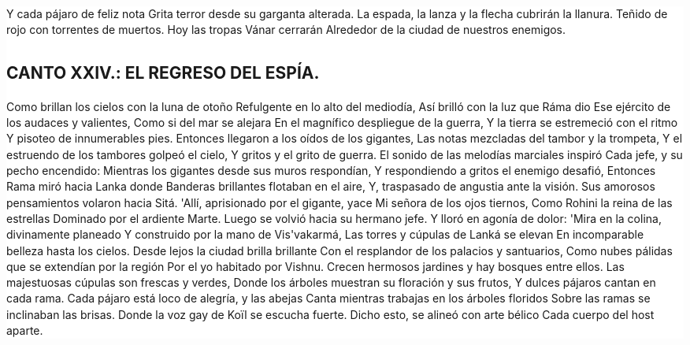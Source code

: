 Y cada pájaro de feliz nota
Grita terror desde su garganta alterada.
La espada, la lanza y la flecha cubrirán la llanura.
Teñido de rojo con torrentes de muertos.
Hoy las tropas Vánar cerrarán
Alrededor de la ciudad de nuestros enemigos.



## CANTO XXIV.: EL REGRESO DEL ESPÍA.

Como brillan los cielos con la luna de otoño
Refulgente en lo alto del mediodía,
Así brilló con la luz que Ráma dio
Ese ejército de los audaces y valientes,
Como si del mar se alejara
En el magnífico despliegue de la guerra,
Y la tierra se estremeció con el ritmo
Y pisoteo de innumerables pies.
Entonces llegaron a los oídos de los gigantes,
Las notas mezcladas del tambor y la trompeta,
Y el estruendo de los tambores golpeó el cielo,
Y gritos y el grito de guerra.
El sonido de las melodías marciales inspiró
Cada jefe, y su pecho encendido:
Mientras los gigantes desde sus muros respondían,
Y respondiendo a gritos el enemigo desafió,
Entonces Rama miró hacia Lanka donde
Banderas brillantes flotaban en el aire,
Y, traspasado de angustia ante la visión.
Sus amorosos pensamientos volaron hacia Sitá.
'Allí, aprisionado por el gigante, yace
Mi señora de los ojos tiernos,
Como Rohini la reina de las estrellas
Dominado por el ardiente Marte.
Luego se volvió hacia su hermano jefe.
Y lloró en agonía de dolor:
'Mira en la colina, divinamente planeado
Y construido por la mano de Vis'vakarmá,
Las torres y cúpulas de Lanká se elevan
En incomparable belleza hasta los cielos.
Desde lejos la ciudad brilla brillante
Con el resplandor de los palacios y santuarios,
Como nubes pálidas que se extendían por la región
Por el yo habitado por Vishnu.
Crecen hermosos jardines y hay bosques entre ellos.
Las majestuosas cúpulas son frescas y verdes,
Donde los árboles muestran su floración y sus frutos,
Y dulces pájaros cantan en cada rama.
Cada pájaro está loco de alegría, y las abejas
Canta mientras trabajas en los árboles floridos
Sobre las ramas se inclinaban las brisas.
Donde la voz gay de Koïl se escucha fuerte.
Dicho esto, se alineó con arte bélico
Cada cuerpo del host aparte.
